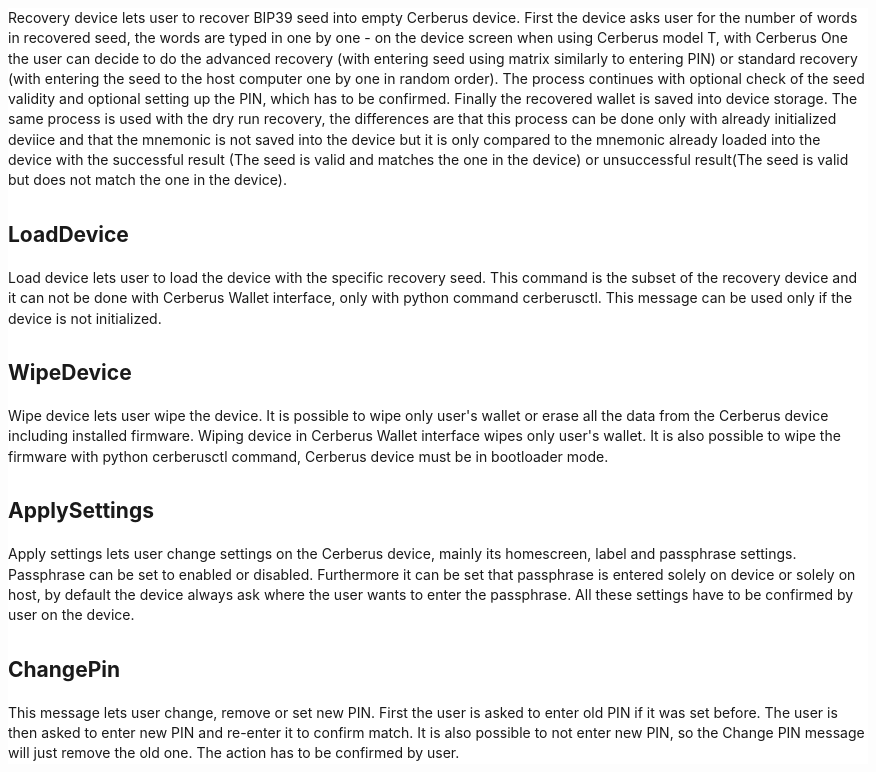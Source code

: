 Recovery device lets user to recover BIP39 seed into
empty Cerberus device. First the device asks user for the number of words
in recovered seed, the words are typed in one by one - on the device
screen when using Cerberus model T, with Cerberus One the user can decide to
do the advanced recovery (with entering seed using matrix similarly to
entering PIN) or standard recovery (with entering the seed to the host
computer one by one in random order). The process continues with
optional check of the seed validity and optional setting up the PIN,
which has to be confirmed. Finally the recovered wallet is saved into
device storage. The same process is used with the dry run recovery, the
differences are that this process can be done only with already
initialized deviice and that the mnemonic is not saved into the device
but it is only compared to the mnemonic already loaded into the device
with the successful result (The seed is valid and matches the one in the
device) or unsuccessful result(The seed is valid but does not match the
one in the device).

## LoadDevice

Load device lets user to load the device with the specific recovery
seed. This command is the subset of the recovery device and it can not
be done with Cerberus Wallet interface, only with python command
cerberusctl. This message can be used only if the device is not
initialized.

## WipeDevice

Wipe device lets user wipe the device. It is possible to wipe only
user's wallet or erase all the data from the Cerberus device including
installed firmware. Wiping device in Cerberus Wallet interface wipes only
user's wallet. It is also possible to wipe the firmware with python
cerberusctl command, Cerberus device must be in bootloader mode.

## ApplySettings

Apply settings lets user change settings on the Cerberus device, mainly
its homescreen, label and passphrase settings. Passphrase can be set to
enabled or disabled. Furthermore it can be set that passphrase is
entered solely on device or solely on host, by default the device always
ask where the user wants to enter the passphrase. All these settings
have to be confirmed by user on the device.

## ChangePin

This message lets user change, remove or set new PIN. First the user is
asked to enter old PIN if it was set before. The user is then asked to
enter new PIN and re-enter it to confirm match. It is also possible to
not enter new PIN, so the Change PIN message will just remove the old
one. The action has to be confirmed by user.
